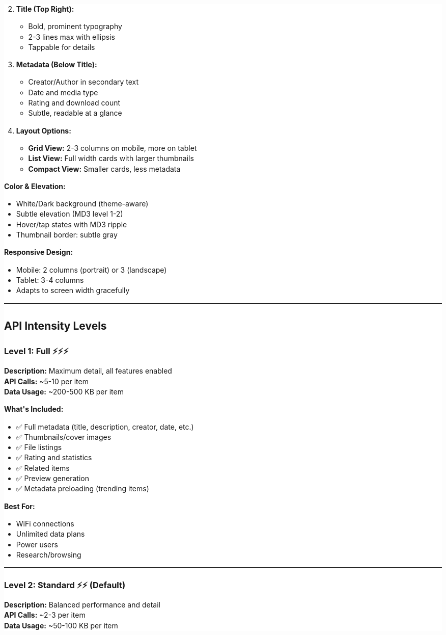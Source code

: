 2. **Title (Top Right):**
   - Bold, prominent typography
   - 2-3 lines max with ellipsis
   - Tappable for details

3. **Metadata (Below Title):**
   - Creator/Author in secondary text
   - Date and media type
   - Rating and download count
   - Subtle, readable at a glance

4. **Layout Options:**
   - **Grid View:** 2-3 columns on mobile, more on tablet
   - **List View:** Full width cards with larger thumbnails
   - **Compact View:** Smaller cards, less metadata

**Color & Elevation:**
- White/Dark background (theme-aware)
- Subtle elevation (MD3 level 1-2)
- Hover/tap states with MD3 ripple
- Thumbnail border: subtle gray

**Responsive Design:**
- Mobile: 2 columns (portrait) or 3 (landscape)
- Tablet: 3-4 columns
- Adapts to screen width gracefully

---

## API Intensity Levels

### Level 1: Full ⚡⚡⚡
**Description:** Maximum detail, all features enabled  
**API Calls:** ~5-10 per item  
**Data Usage:** ~200-500 KB per item  

**What's Included:**
- ✅ Full metadata (title, description, creator, date, etc.)
- ✅ Thumbnails/cover images
- ✅ File listings
- ✅ Rating and statistics
- ✅ Related items
- ✅ Preview generation
- ✅ Metadata preloading (trending items)

**Best For:**
- WiFi connections
- Unlimited data plans
- Power users
- Research/browsing

---

### Level 2: Standard ⚡⚡ (Default)
**Description:** Balanced performance and detail  
**API Calls:** ~2-3 per item  
**Data Usage:** ~50-100 KB per item  
